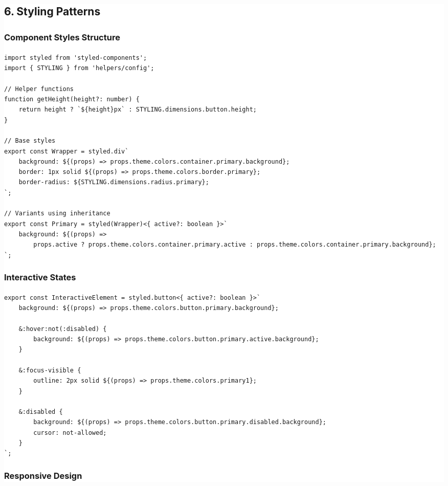 
## 6. Styling Patterns

### Component Styles Structure

```tsx
import styled from 'styled-components';
import { STYLING } from 'helpers/config';

// Helper functions
function getHeight(height?: number) {
	return height ? `${height}px` : STYLING.dimensions.button.height;
}

// Base styles
export const Wrapper = styled.div`
	background: ${(props) => props.theme.colors.container.primary.background};
	border: 1px solid ${(props) => props.theme.colors.border.primary};
	border-radius: ${STYLING.dimensions.radius.primary};
`;

// Variants using inheritance
export const Primary = styled(Wrapper)<{ active?: boolean }>`
	background: ${(props) =>
		props.active ? props.theme.colors.container.primary.active : props.theme.colors.container.primary.background};
`;
```

### Interactive States

```tsx
export const InteractiveElement = styled.button<{ active?: boolean }>`
	background: ${(props) => props.theme.colors.button.primary.background};

	&:hover:not(:disabled) {
		background: ${(props) => props.theme.colors.button.primary.active.background};
	}

	&:focus-visible {
		outline: 2px solid ${(props) => props.theme.colors.primary1};
	}

	&:disabled {
		background: ${(props) => props.theme.colors.button.primary.disabled.background};
		cursor: not-allowed;
	}
`;
```

### Responsive Design
